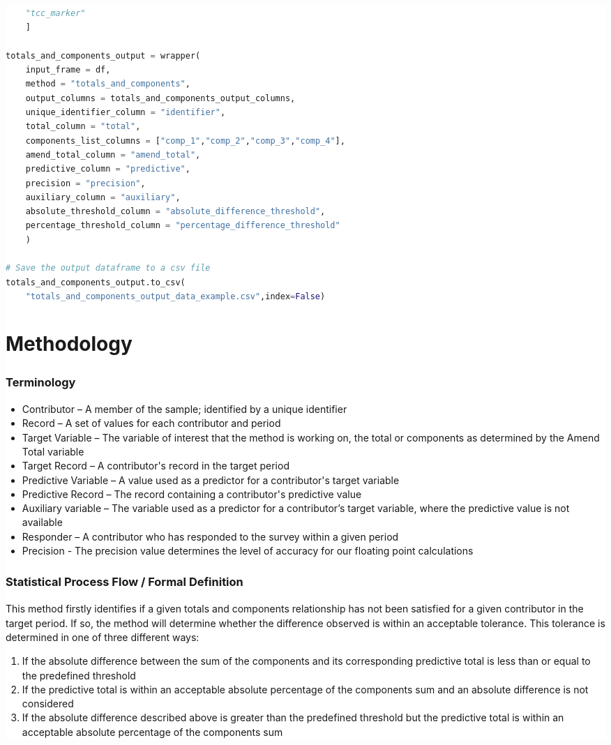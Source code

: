 ```py
    "tcc_marker"    
    ]

totals_and_components_output = wrapper(
    input_frame = df,
    method = "totals_and_components",
    output_columns = totals_and_components_output_columns,
    unique_identifier_column = "identifier",
    total_column = "total",
    components_list_columns = ["comp_1","comp_2","comp_3","comp_4"], 
    amend_total_column = "amend_total",
    predictive_column = "predictive",
    precision = "precision",
    auxiliary_column = "auxiliary",
    absolute_threshold_column = "absolute_difference_threshold",
    percentage_threshold_column = "percentage_difference_threshold"
    )

# Save the output dataframe to a csv file
totals_and_components_output.to_csv(
    "totals_and_components_output_data_example.csv",index=False)
```

# Methodology

### Terminology

- Contributor – A member of the sample; identified by a unique identifier
- Record – A set of values for each contributor and period
- Target Variable – The variable of interest that the method is working on, the total or components as determined by the Amend Total variable
- Target Record – A contributor's record in the target period
- Predictive Variable – A value used as a predictor for a contributor's target variable
- Predictive Record – The record containing a contributor's predictive value
- Auxiliary variable – The variable used as a predictor for a contributor’s target variable, where the predictive value is not available
- Responder – A contributor who has responded to the survey within a given period
- Precision - The precision value determines the level of accuracy for our floating point calculations 


### Statistical Process Flow / Formal Definition

This method firstly identifies if a given totals and components
 relationship has not been satisfied for a given contributor in
 the target period. If so, the method will determine
 whether the difference observed is within an acceptable tolerance.
 This tolerance is determined in one of three different ways:

1. If the absolute difference between the sum of the components and its
 corresponding predictive total is less than or equal to the predefined threshold
2. If the predictive total is within an acceptable absolute percentage of the
 components sum and an absolute difference is not considered
3. If the absolute difference described above is greater than the
 predefined threshold but the predictive total is within an acceptable
 absolute percentage of the components sum
